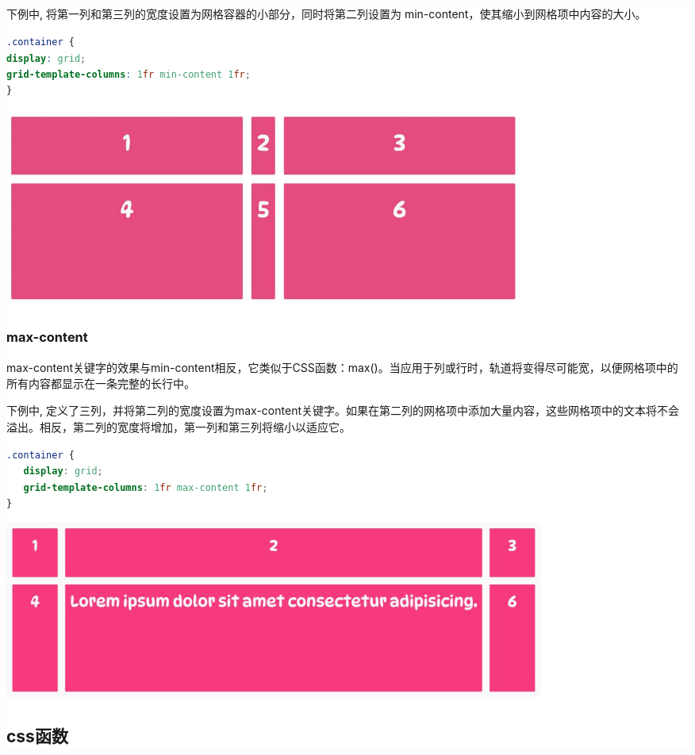 下例中, 将第一列和第三列的宽度设置为网格容器的小部分，同时将第二列设置为 min-content，使其缩小到网格项中内容的大小。

```css
.container {
display: grid;
grid-template-columns: 1fr min-content 1fr;
}
```

![alt text](./5测量单位/2.png)

### max-content

max-content关键字的效果与min-content相反，它类似于CSS函数：max()。当应用于列或行时，轨道将变得尽可能宽，以便网格项中的所有内容都显示在一条完整的长行中。

下例中, 定义了三列，并将第二列的宽度设置为max-content关键字。如果在第二列的网格项中添加大量内容，这些网格项中的文本将不会溢出。相反，第二列的宽度将增加，第一列和第三列将缩小以适应它。

```css
.container {
   display: grid;
   grid-template-columns: 1fr max-content 1fr;
}

```

![alt text](./5测量单位/3.png)

## css函数
